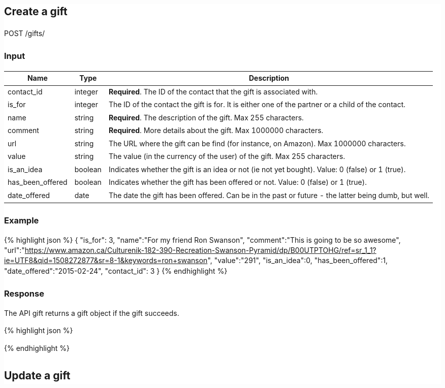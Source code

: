 ## Create a gift

<url>
  POST /gifts/
</url>

### Input

| Name | Type | Description |
| ---- | ----------- | ----------- |
| contact_id | integer | <strong>Required</strong>. The ID of the contact that the gift is associated with. |
| is_for | integer | The ID of the contact the gift is for. It is either one of the partner or a child of the contact. |
| name | string | <strong>Required</strong>. The description of the gift. Max 255 characters. |
| comment | string | <strong>Required</strong>. More details about the gift. Max 1000000 characters. |
| url | string | The URL where the gift can be find (for instance, on Amazon). Max 1000000 characters. |
| value | string | The value (in the currency of the user) of the gift. Max 255 characters. |
| is_an_idea | boolean | Indicates whether the gift is an idea or not (ie not yet bought). Value: 0 (false) or 1 (true). |
| has_been_offered | boolean | Indicates whether the gift has been offered or not. Value: 0 (false) or 1 (true). |
| date_offered | date | The date the gift has been offered. Can be in the past or future - the latter being dumb, but well. |

### Example

{% highlight json %}
{
  "is_for": 3,
  "name":"For my friend Ron Swanson",
  "comment":"This is going to be so awesome",
  "url":"https://www.amazon.ca/Culturenik-182-390-Recreation-Swanson-Pyramid/dp/B00UTPTOHG/ref=sr_1_1?ie=UTF8&qid=1508272877&sr=8-1&keywords=ron+swanson",
  "value":"291",
  "is_an_idea":0,
  "has_been_offered":1,
  "date_offered":"2015-02-24",
  "contact_id": 3
}
{% endhighlight %}

### Response

The API gift returns a gift object if the gift succeeds.

{% highlight json %}

{% endhighlight %}

## Update a gift
